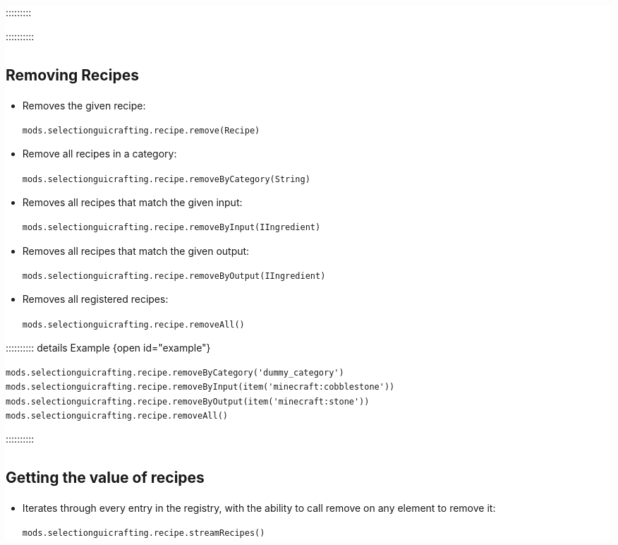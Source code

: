 :::::::::

::::::::::

## Removing Recipes

- Removes the given recipe:

    ```groovy:no-line-numbers
    mods.selectionguicrafting.recipe.remove(Recipe)
    ```

- Remove all recipes in a category:

    ```groovy:no-line-numbers
    mods.selectionguicrafting.recipe.removeByCategory(String)
    ```

- Removes all recipes that match the given input:

    ```groovy:no-line-numbers
    mods.selectionguicrafting.recipe.removeByInput(IIngredient)
    ```

- Removes all recipes that match the given output:

    ```groovy:no-line-numbers
    mods.selectionguicrafting.recipe.removeByOutput(IIngredient)
    ```

- Removes all registered recipes:

    ```groovy:no-line-numbers
    mods.selectionguicrafting.recipe.removeAll()
    ```

:::::::::: details Example {open id="example"}
```groovy:no-line-numbers
mods.selectionguicrafting.recipe.removeByCategory('dummy_category')
mods.selectionguicrafting.recipe.removeByInput(item('minecraft:cobblestone'))
mods.selectionguicrafting.recipe.removeByOutput(item('minecraft:stone'))
mods.selectionguicrafting.recipe.removeAll()
```

::::::::::

## Getting the value of recipes

- Iterates through every entry in the registry, with the ability to call remove on any element to remove it:

    ```groovy:no-line-numbers
    mods.selectionguicrafting.recipe.streamRecipes()
    ```
